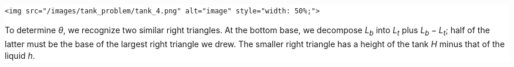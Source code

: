     <img src="/images/tank_problem/tank_4.png" alt="image" style="width: 50%;">
</figure>

To determine $\theta$, we recognize two similar right triangles. At the bottom base, we decompose $L_b$ into $L_t$ plus $L_b-L_t$; half of the latter must be the base of the largest right triangle we drew. The smaller right triangle has a height of the tank $H$ minus that of the liquid $h$.

<figure>